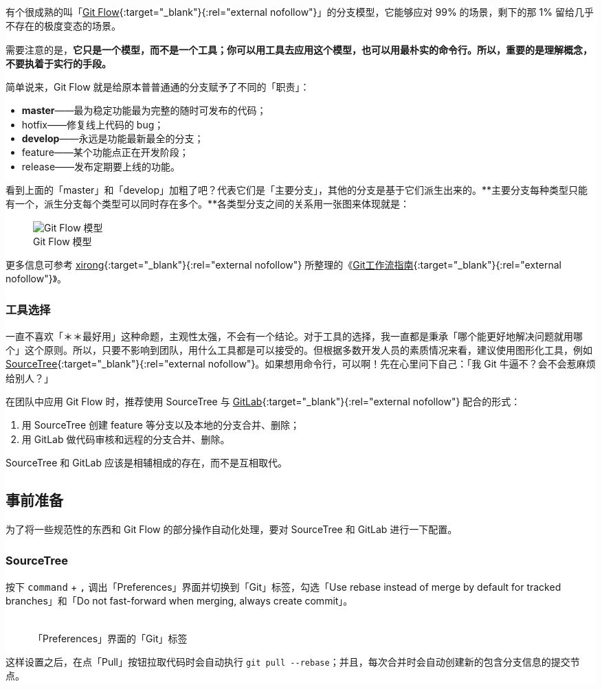 有个很成熟的叫「[Git Flow](http://nvie.com/posts/a-successful-git-branching-model/){:target="_blank"}{:rel="external nofollow"}」的分支模型，它能够应对 99% 的场景，剩下的那 1% 留给几乎不存在的极度变态的场景。

需要注意的是，**它只是一个模型，而不是一个工具；你可以用工具去应用这个模型，也可以用最朴实的命令行。所以，重要的是理解概念，不要执着于实行的手段。**

简单说来，Git Flow 就是给原本普普通通的分支赋予了不同的「职责」：

* **master**——最为稳定功能最为完整的随时可发布的代码；
* hotfix——修复线上代码的 bug；
* **develop**——永远是功能最新最全的分支；
* feature——某个功能点正在开发阶段；
* release——发布定期要上线的功能。

看到上面的「master」和「develop」加粗了吧？代表它们是「主要分支」，其他的分支是基于它们派生出来的。**主要分支每种类型只能有一个，派生分支每个类型可以同时存在多个。**各类型分支之间的关系用一张图来体现就是：

<figure>
  <img src="{{ 'posts/20160418/git-workflow-release-cycle-4maintenance.png' | asset_path }}" alt="Git Flow 模型">
  <figcaption>Git Flow 模型</figcaption>
</figure>

更多信息可参考 [xirong](https://github.com/xirong){:target="_blank"}{:rel="external nofollow"} 所整理的《[Git工作流指南](https://github.com/xirong/my-git/blob/master/git-workflow-tutorial.md){:target="_blank"}{:rel="external nofollow"}》。

### 工具选择

一直不喜欢「＊＊最好用」这种命题，主观性太强，不会有一个结论。对于工具的选择，我一直都是秉承「哪个能更好地解决问题就用哪个」这个原则。所以，只要不影响到团队，用什么工具都是可以接受的。但根据多数开发人员的素质情况来看，建议使用图形化工具，例如 [SourceTree](https://www.sourcetreeapp.com){:target="_blank"}{:rel="external nofollow"}。如果想用命令行，可以啊！先在心里问下自己：「我 Git 牛逼不？会不会惹麻烦给别人？」

在团队中应用 Git Flow 时，推荐使用 SourceTree 与 [GitLab](https://gitlab.com){:target="_blank"}{:rel="external nofollow"} 配合的形式：

1. 用 SourceTree 创建 feature 等分支以及本地的分支合并、删除；
2. 用 GitLab 做代码审核和远程的分支合并、删除。

SourceTree 和 GitLab 应该是相辅相成的存在，而不是互相取代。

## 事前准备

为了将一些规范性的东西和 Git Flow 的部分操作自动化处理，要对 SourceTree 和 GitLab 进行一下配置。

### SourceTree

按下 <kbd>command</kbd> + <kbd>,</kbd> 调出「Preferences」界面并切换到「Git」标签，勾选「Use rebase instead of merge by default for tracked branches」和「Do not fast-forward when merging, always create commit」。

<figure>
  <img src="{{ 'posts/20160418/setting-of-sourcetree-git.png' | asset_path }}" alt="">
  <figcaption>「Preferences」界面的「Git」标签</figcaption>
</figure>

这样设置之后，在点「Pull」按钮拉取代码时会自动执行 `git pull --rebase`；并且，每次合并时会自动创建新的包含分支信息的提交节点。
